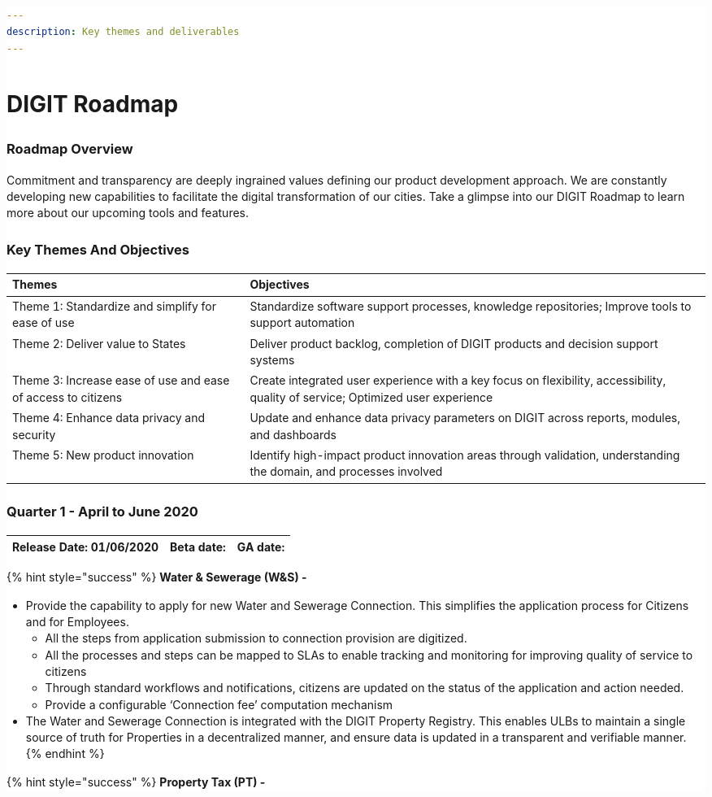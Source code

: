 ```yaml
---
description: Key themes and deliverables
---
```


# DIGIT Roadmap

### Roadmap Overview

Commitment and transparency are deeply ingrained values defining our product development approach. We are constantly developing new capabilities to facilitate the digital transformation of our cities. Take a glimpse into our DIGIT Roadmap to learn more about our upcoming tools and features.

### Key Themes And Objectives

| Themes | Objectives |
| :--- | :--- |
| Theme 1: Standardize and simplify for ease of use | Standardize software support processes, knowledge repositories; Improve tools to support automation |
| Theme 2: Deliver value to States | Deliver product backlog, completion of DIGIT products and decision support systems |
| Theme 3: Increase ease of use and ease of access to citizens | Create integrated user experience with a key focus on flexibility, accessibility, quality of service; Optimized user experience |
| Theme 4: Enhance data privacy and security | Update and enhance data privacy parameters on DIGIT across reports, modules, and dashboards |
| Theme 5: New product innovation | Identify high-impact product innovation areas through validation, understanding the domain, and processes involved |

### Quarter 1 - April to June 2020

| Release Date: 01/06/2020 | Beta date:  | GA date:  |
| :--- | :--- | :--- |


{% hint style="success" %}
**Water & Sewerage \(W&S\) -** 

* Provide the capability to apply for new Water and Sewerage Connection. This simplifies the application process for Citizens and for Employees. 
  * All the steps from application submission to connection provision are digitized.
  * All the processes and steps can be mapped to SLAs to enable tracking and monitoring for improving quality of service to citizens
  * Through standard workflows and notifications, citizens are updated on the status of the application and action needed.  
  * Provide a configurable ‘Connection fee’ computation mechanism
* The Water and Sewerage Connection is integrated with the DIGIT Property Registry. This enables ULBs to maintain a single source of truth for Properties in a decentralized manner, and ensure data is updated in a transparent and verifiable manner.
{% endhint %}

{% hint style="success" %}
**Property Tax \(PT\) -**
